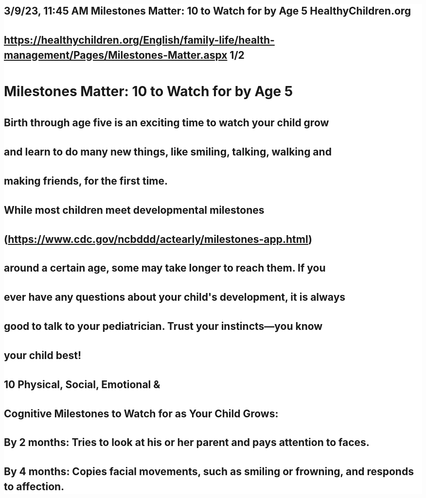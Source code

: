 ## 3/9/23, 11:45 AM Milestones Matter: 10 to Watch for by Age 5 HealthyChildren.org 

## https://healthychildren.org/English/family-life/health-management/Pages/Milestones-Matter.aspx 1/2 

# Milestones Matter: 10 to Watch for by Age 5 

## Birth through age five is an exciting time to watch your child grow 

## and learn to do many new things, like smiling, talking, walking and 

## making friends, for the first time. 

## While most children meet developmental milestones 

## (https://www.cdc.gov/ncbddd/actearly/milestones-app.html) 

## around a certain age, some may take longer to reach them. If you 

## ever have any questions about your child's development, it is always 

## good to talk to your pediatrician. Trust your instincts—you know 

## your child best! 

## 10 Physical, Social, Emotional & 

## Cognitive Milestones to Watch for as Your Child Grows: 

## By 2 months: Tries to look at his or her parent and pays attention to faces. 

## By 4 months: Copies facial movements, such as smiling or frowning, and responds to affection. 
